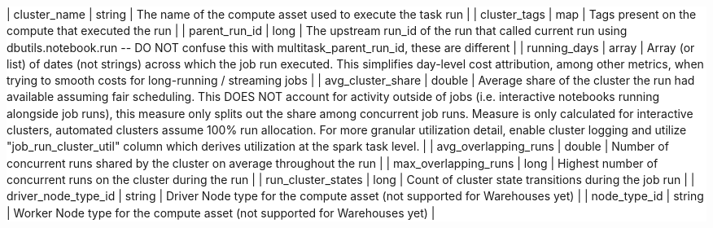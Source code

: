 | cluster_name            | string      | The name of the compute asset used to execute the task run                                                                                                                                                                                                                                                                                                                                                                                                                                                               |
| cluster_tags            | map         | Tags present on the compute that executed the run                                                                                                                                                                                                                                                                                                                                                                                                                                                                        |
| parent_run_id           | long        | The upstream run_id of the run that called current run using dbutils.notebook.run -- DO NOT confuse this with multitask_parent_run_id, these are different                                                                                                                                                                                                                                                                                                                                                               |
| running_days            | array<date> | Array (or list) of dates (not strings) across which the job run executed. This simplifies day-level cost attribution, among other metrics, when trying to smooth costs for long-running / streaming jobs                                                                                                                                                                                                                                                                                                                 |
| avg_cluster_share       | double      | Average share of the cluster the run had available assuming fair scheduling. This DOES NOT account for activity outside of jobs (i.e. interactive notebooks running alongside job runs), this measure only splits out the share among concurrent job runs. Measure is only calculated for interactive clusters, automated clusters assume 100% run allocation. For more granular utilization detail, enable cluster logging and utilize "job_run_cluster_util" column which derives utilization at the spark task level. |
| avg_overlapping_runs    | double      | Number of concurrent runs shared by the cluster on average throughout the run                                                                                                                                                                                                                                                                                                                                                                                                                                            |
| max_overlapping_runs    | long        | Highest number of concurrent runs on the cluster during the run                                                                                                                                                                                                                                                                                                                                                                                                                                                          |
| run_cluster_states      | long        | Count of cluster state transitions during the job run                                                                                                                                                                                                                                                                                                                                                                                                                                                                    |
| driver_node_type_id     | string      | Driver Node type for the compute asset (not supported for Warehouses yet)                                                                                                                                                                                                                                                                                                                                                                                                                                                |
| node_type_id            | string      | Worker Node type for the compute asset (not supported for Warehouses yet)                                                                                                                                                                                                                                                                                                                                                                                                                                                |